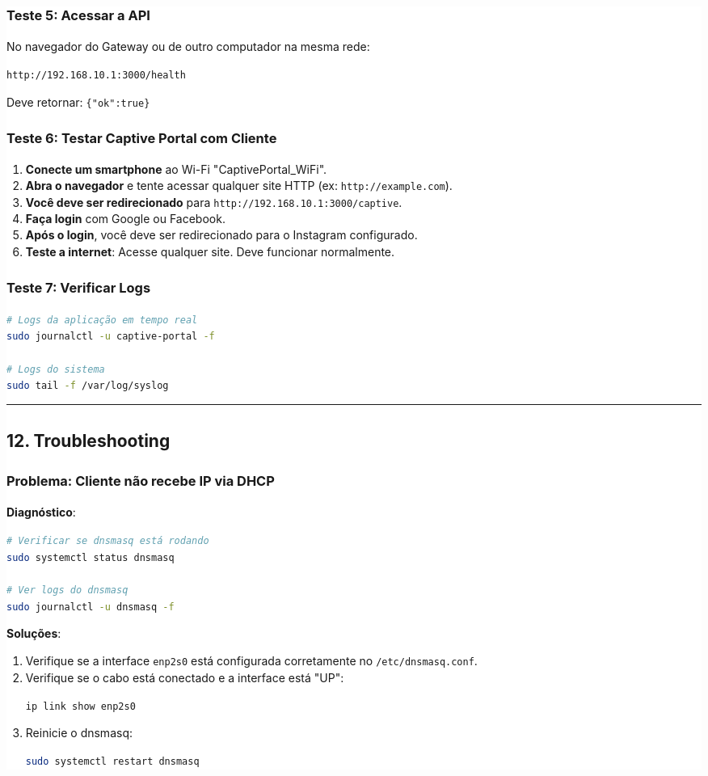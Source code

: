 ### Teste 5: Acessar a API

No navegador do Gateway ou de outro computador na mesma rede:

```
http://192.168.10.1:3000/health
```

Deve retornar: `{"ok":true}`

### Teste 6: Testar Captive Portal com Cliente

1.  **Conecte um smartphone** ao Wi-Fi "CaptivePortal_WiFi".
2.  **Abra o navegador** e tente acessar qualquer site HTTP (ex: `http://example.com`).
3.  **Você deve ser redirecionado** para `http://192.168.10.1:3000/captive`.
4.  **Faça login** com Google ou Facebook.
5.  **Após o login**, você deve ser redirecionado para o Instagram configurado.
6.  **Teste a internet**: Acesse qualquer site. Deve funcionar normalmente.

### Teste 7: Verificar Logs

```bash
# Logs da aplicação em tempo real
sudo journalctl -u captive-portal -f

# Logs do sistema
sudo tail -f /var/log/syslog
```

---

## 12. Troubleshooting

### Problema: Cliente não recebe IP via DHCP

**Diagnóstico**:
```bash
# Verificar se dnsmasq está rodando
sudo systemctl status dnsmasq

# Ver logs do dnsmasq
sudo journalctl -u dnsmasq -f
```

**Soluções**:
1.  Verifique se a interface `enp2s0` está configurada corretamente no `/etc/dnsmasq.conf`.
2.  Verifique se o cabo está conectado e a interface está "UP":
    ```bash
    ip link show enp2s0
    ```
3.  Reinicie o dnsmasq:
    ```bash
    sudo systemctl restart dnsmasq
    ```

